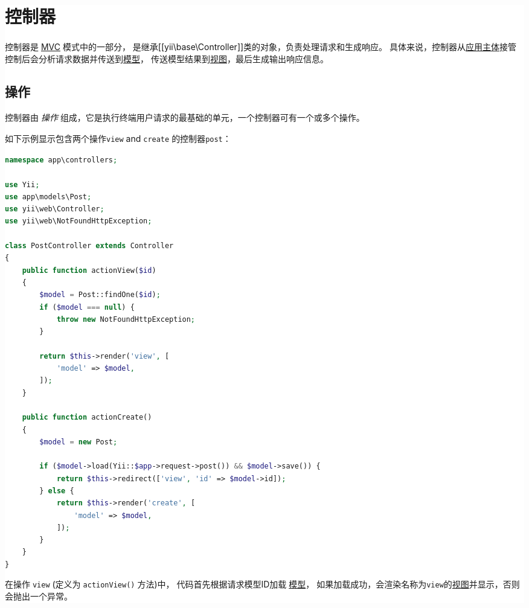 控制器
===========

控制器是 [MVC](http://en.wikipedia.org/wiki/Model%E2%80%93view%E2%80%93controller) 模式中的一部分，
是继承[[yii\base\Controller]]类的对象，负责处理请求和生成响应。
具体来说，控制器从[应用主体](structure-applications.md)接管控制后会分析请求数据并传送到[模型](structure-models.md)，
传送模型结果到[视图](structure-views.md)，最后生成输出响应信息。


## 操作 <span id="actions"></span>

控制器由 *操作* 组成，它是执行终端用户请求的最基础的单元，一个控制器可有一个或多个操作。

如下示例显示包含两个操作`view` and `create` 的控制器`post`：

```php
namespace app\controllers;

use Yii;
use app\models\Post;
use yii\web\Controller;
use yii\web\NotFoundHttpException;

class PostController extends Controller
{
    public function actionView($id)
    {
        $model = Post::findOne($id);
        if ($model === null) {
            throw new NotFoundHttpException;
        }

        return $this->render('view', [
            'model' => $model,
        ]);
    }

    public function actionCreate()
    {
        $model = new Post;

        if ($model->load(Yii::$app->request->post()) && $model->save()) {
            return $this->redirect(['view', 'id' => $model->id]);
        } else {
            return $this->render('create', [
                'model' => $model,
            ]);
        }
    }
}
```

在操作 `view` (定义为 `actionView()` 方法)中， 代码首先根据请求模型ID加载 [模型](structure-models.md)，
如果加载成功，会渲染名称为`view`的[视图](structure-views.md)并显示，否则会抛出一个异常。
